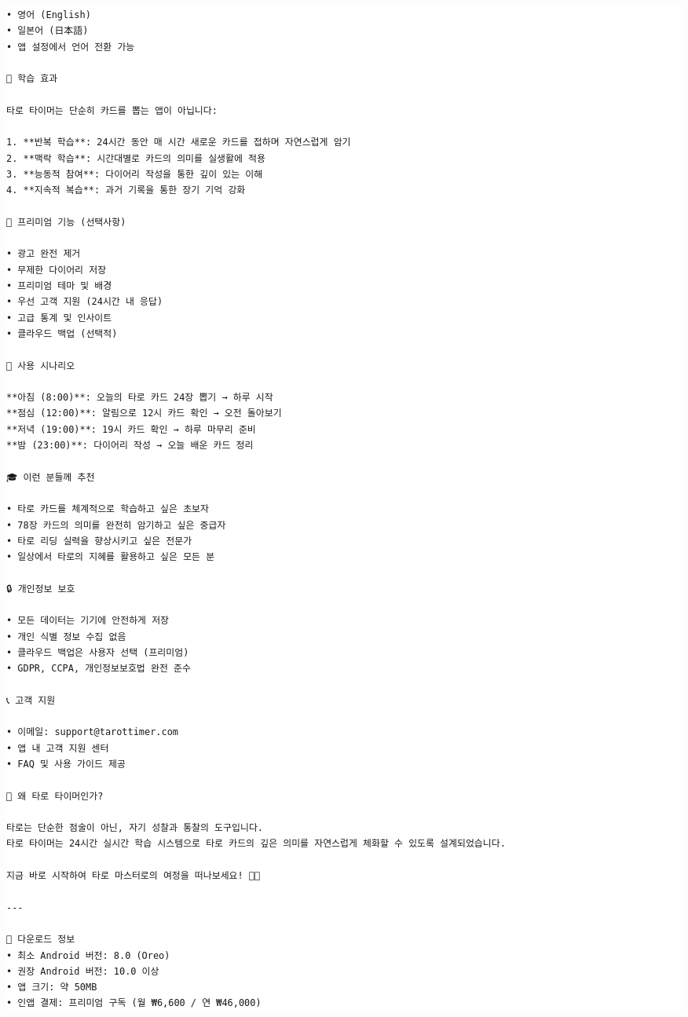 ```
• 영어 (English)
• 일본어 (日本語)
• 앱 설정에서 언어 전환 가능

🎯 학습 효과

타로 타이머는 단순히 카드를 뽑는 앱이 아닙니다:

1. **반복 학습**: 24시간 동안 매 시간 새로운 카드를 접하며 자연스럽게 암기
2. **맥락 학습**: 시간대별로 카드의 의미를 실생활에 적용
3. **능동적 참여**: 다이어리 작성을 통한 깊이 있는 이해
4. **지속적 복습**: 과거 기록을 통한 장기 기억 강화

💎 프리미엄 기능 (선택사항)

• 광고 완전 제거
• 무제한 다이어리 저장
• 프리미엄 테마 및 배경
• 우선 고객 지원 (24시간 내 응답)
• 고급 통계 및 인사이트
• 클라우드 백업 (선택적)

📱 사용 시나리오

**아침 (8:00)**: 오늘의 타로 카드 24장 뽑기 → 하루 시작
**점심 (12:00)**: 알림으로 12시 카드 확인 → 오전 돌아보기
**저녁 (19:00)**: 19시 카드 확인 → 하루 마무리 준비
**밤 (23:00)**: 다이어리 작성 → 오늘 배운 카드 정리

🎓 이런 분들께 추천

• 타로 카드를 체계적으로 학습하고 싶은 초보자
• 78장 카드의 의미를 완전히 암기하고 싶은 중급자
• 타로 리딩 실력을 향상시키고 싶은 전문가
• 일상에서 타로의 지혜를 활용하고 싶은 모든 분

🔒 개인정보 보호

• 모든 데이터는 기기에 안전하게 저장
• 개인 식별 정보 수집 없음
• 클라우드 백업은 사용자 선택 (프리미엄)
• GDPR, CCPA, 개인정보보호법 완전 준수

📞 고객 지원

• 이메일: support@tarottimer.com
• 앱 내 고객 지원 센터
• FAQ 및 사용 가이드 제공

🌟 왜 타로 타이머인가?

타로는 단순한 점술이 아닌, 자기 성찰과 통찰의 도구입니다.
타로 타이머는 24시간 실시간 학습 시스템으로 타로 카드의 깊은 의미를 자연스럽게 체화할 수 있도록 설계되었습니다.

지금 바로 시작하여 타로 마스터로의 여정을 떠나보세요! 🔮✨

---

📱 다운로드 정보
• 최소 Android 버전: 8.0 (Oreo)
• 권장 Android 버전: 10.0 이상
• 앱 크기: 약 50MB
• 인앱 결제: 프리미엄 구독 (월 ₩6,600 / 연 ₩46,000)
```